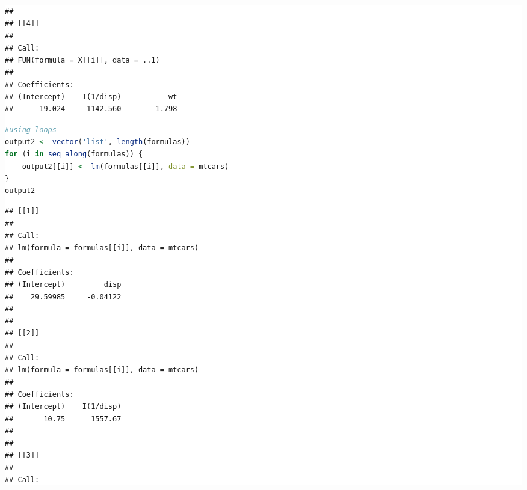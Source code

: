     ## 
    ## [[4]]
    ## 
    ## Call:
    ## FUN(formula = X[[i]], data = ..1)
    ## 
    ## Coefficients:
    ## (Intercept)    I(1/disp)           wt  
    ##      19.024     1142.560       -1.798

``` r
#using loops
output2 <- vector('list', length(formulas))
for (i in seq_along(formulas)) { 
    output2[[i]] <- lm(formulas[[i]], data = mtcars)
}
output2
```

    ## [[1]]
    ## 
    ## Call:
    ## lm(formula = formulas[[i]], data = mtcars)
    ## 
    ## Coefficients:
    ## (Intercept)         disp  
    ##    29.59985     -0.04122  
    ## 
    ## 
    ## [[2]]
    ## 
    ## Call:
    ## lm(formula = formulas[[i]], data = mtcars)
    ## 
    ## Coefficients:
    ## (Intercept)    I(1/disp)  
    ##       10.75      1557.67  
    ## 
    ## 
    ## [[3]]
    ## 
    ## Call: